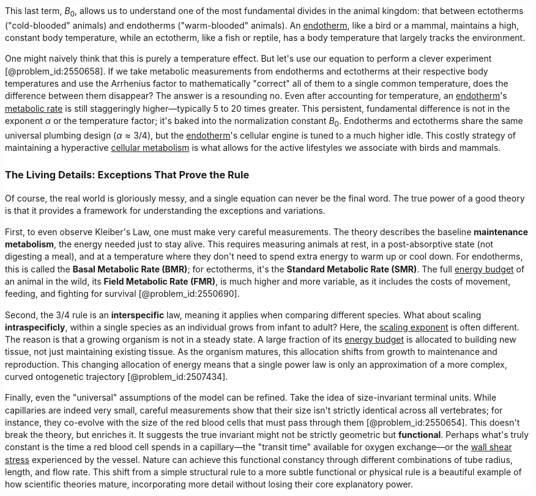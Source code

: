 This last term, $B_0$, allows us to understand one of the most fundamental divides in the animal kingdom: that between ectotherms ("cold-blooded" animals) and endotherms ("warm-blooded" animals). An [endotherm](@article_id:151015), like a bird or a mammal, maintains a high, constant body temperature, while an ectotherm, like a fish or reptile, has a body temperature that largely tracks the environment.

One might naively think that this is purely a temperature effect. But let's use our equation to perform a clever experiment [@problem_id:2550658]. If we take metabolic measurements from endotherms and ectotherms at their respective body temperatures and use the Arrhenius factor to mathematically "correct" all of them to a single common temperature, does the difference between them disappear? The answer is a resounding no. Even after accounting for temperature, an [endotherm](@article_id:151015)'s [metabolic rate](@article_id:140071) is still staggeringly higher—typically 5 to 20 times greater. This persistent, fundamental difference is not in the exponent $\alpha$ or the temperature factor; it's baked into the normalization constant $B_0$. Endotherms and ectotherms share the same universal plumbing design ($\alpha \approx 3/4$), but the [endotherm](@article_id:151015)'s cellular engine is tuned to a much higher idle. This costly strategy of maintaining a hyperactive [cellular metabolism](@article_id:144177) is what allows for the active lifestyles we associate with birds and mammals.

### The Living Details: Exceptions That Prove the Rule

Of course, the real world is gloriously messy, and a single equation can never be the final word. The true power of a good theory is that it provides a framework for understanding the exceptions and variations.

First, to even observe Kleiber's Law, one must make very careful measurements. The theory describes the baseline **maintenance metabolism**, the energy needed just to stay alive. This requires measuring animals at rest, in a post-absorptive state (not digesting a meal), and at a temperature where they don't need to spend extra energy to warm up or cool down. For endotherms, this is called the **Basal Metabolic Rate (BMR)**; for ectotherms, it's the **Standard Metabolic Rate (SMR)**. The full [energy budget](@article_id:200533) of an animal in the wild, its **Field Metabolic Rate (FMR)**, is much higher and more variable, as it includes the costs of movement, feeding, and fighting for survival [@problem_id:2550690].

Second, the $3/4$ rule is an **interspecific** law, meaning it applies when comparing different species. What about scaling **intraspecificly**, within a single species as an individual grows from infant to adult? Here, the [scaling exponent](@article_id:200380) is often different. The reason is that a growing organism is not in a steady state. A large fraction of its [energy budget](@article_id:200533) is allocated to building new tissue, not just maintaining existing tissue. As the organism matures, this allocation shifts from growth to maintenance and reproduction. This changing allocation of energy means that a single power law is only an approximation of a more complex, curved ontogenetic trajectory [@problem_id:2507434].

Finally, even the "universal" assumptions of the model can be refined. Take the idea of size-invariant terminal units. While capillaries are indeed very small, careful measurements show that their size isn't strictly identical across all vertebrates; for instance, they co-evolve with the size of the red blood cells that must pass through them [@problem_id:2550654]. This doesn't break the theory, but enriches it. It suggests the true invariant might not be strictly geometric but **functional**. Perhaps what's truly constant is the time a red blood cell spends in a capillary—the "transit time" available for oxygen exchange—or the [wall shear stress](@article_id:262614) experienced by the vessel. Nature can achieve this functional constancy through different combinations of tube radius, length, and flow rate. This shift from a simple structural rule to a more subtle functional or physical rule is a beautiful example of how scientific theories mature, incorporating more detail without losing their core explanatory power.
